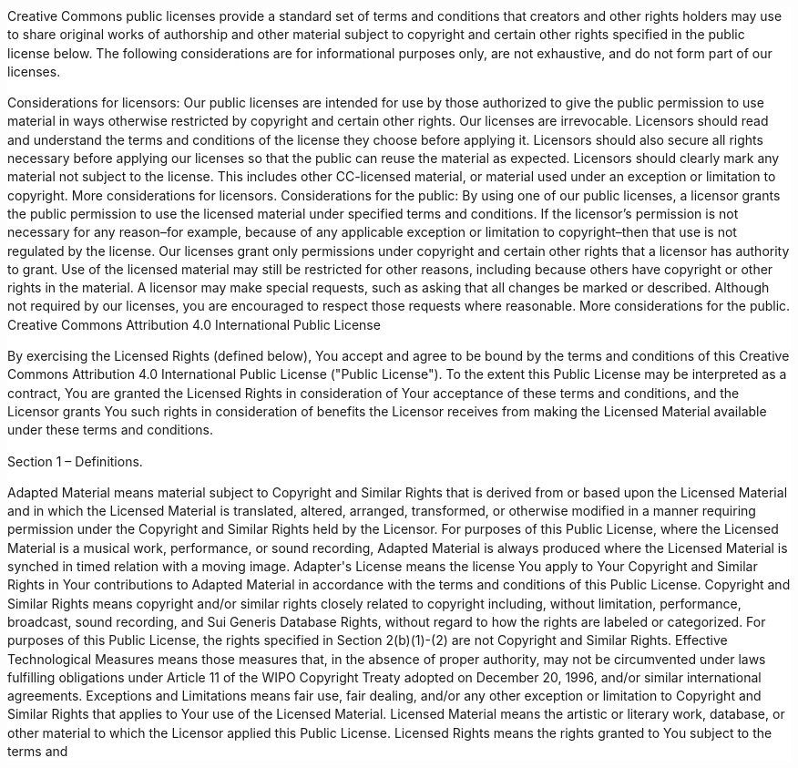 Creative Commons public licenses provide a standard set of terms and conditions
that creators and other rights holders may use to share original works of
authorship and other material subject to copyright and certain other rights
specified in the public license below. The following considerations are for
informational purposes only, are not exhaustive, and do not form part of our
licenses.

Considerations for licensors: Our public licenses are intended for use by those
authorized to give the public permission to use material in ways otherwise
restricted by copyright and certain other rights. Our licenses are irrevocable.
Licensors should read and understand the terms and conditions of the license
they choose before applying it. Licensors should also secure all rights
necessary before applying our licenses so that the public can reuse the material
as expected. Licensors should clearly mark any material not subject to the
license. This includes other CC-licensed material, or material used under an
exception or limitation to copyright. More considerations for licensors.
Considerations for the public: By using one of our public licenses, a licensor
grants the public permission to use the licensed material under specified terms
and conditions. If the licensor’s permission is not necessary for any reason–for
example, because of any applicable exception or limitation to copyright–then
that use is not regulated by the license. Our licenses grant only permissions
under copyright and certain other rights that a licensor has authority to grant.
Use of the licensed material may still be restricted for other reasons,
including because others have copyright or other rights in the material. A
licensor may make special requests, such as asking that all changes be marked or
described. Although not required by our licenses, you are encouraged to respect
those requests where reasonable. More considerations for the public.
Creative Commons Attribution 4.0 International Public License

By exercising the Licensed Rights (defined below), You accept and agree to be
bound by the terms and conditions of this Creative Commons Attribution 4.0
International Public License ("Public License"). To the extent this Public
License may be interpreted as a contract, You are granted the Licensed Rights in
consideration of Your acceptance of these terms and conditions, and the Licensor
grants You such rights in consideration of benefits the Licensor receives from
making the Licensed Material available under these terms and conditions.

Section 1 – Definitions.

Adapted Material means material subject to Copyright and Similar Rights that is
derived from or based upon the Licensed Material and in which the Licensed
Material is translated, altered, arranged, transformed, or otherwise modified in
a manner requiring permission under the Copyright and Similar Rights held by the
Licensor. For purposes of this Public License, where the Licensed Material is a
musical work, performance, or sound recording, Adapted Material is always
produced where the Licensed Material is synched in timed relation with a moving
image.
Adapter's License means the license You apply to Your Copyright and Similar
Rights in Your contributions to Adapted Material in accordance with the terms
and conditions of this Public License.
Copyright and Similar Rights means copyright and/or similar rights closely
related to copyright including, without limitation, performance, broadcast,
sound recording, and Sui Generis Database Rights, without regard to how the
rights are labeled or categorized. For purposes of this Public License, the
rights specified in Section 2(b)(1)-(2) are not Copyright and Similar Rights.
Effective Technological Measures means those measures that, in the absence of
proper authority, may not be circumvented under laws fulfilling obligations
under Article 11 of the WIPO Copyright Treaty adopted on December 20, 1996,
and/or similar international agreements.
Exceptions and Limitations means fair use, fair dealing, and/or any other
exception or limitation to Copyright and Similar Rights that applies to Your use
of the Licensed Material.
Licensed Material means the artistic or literary work, database, or other
material to which the Licensor applied this Public License.
Licensed Rights means the rights granted to You subject to the terms and